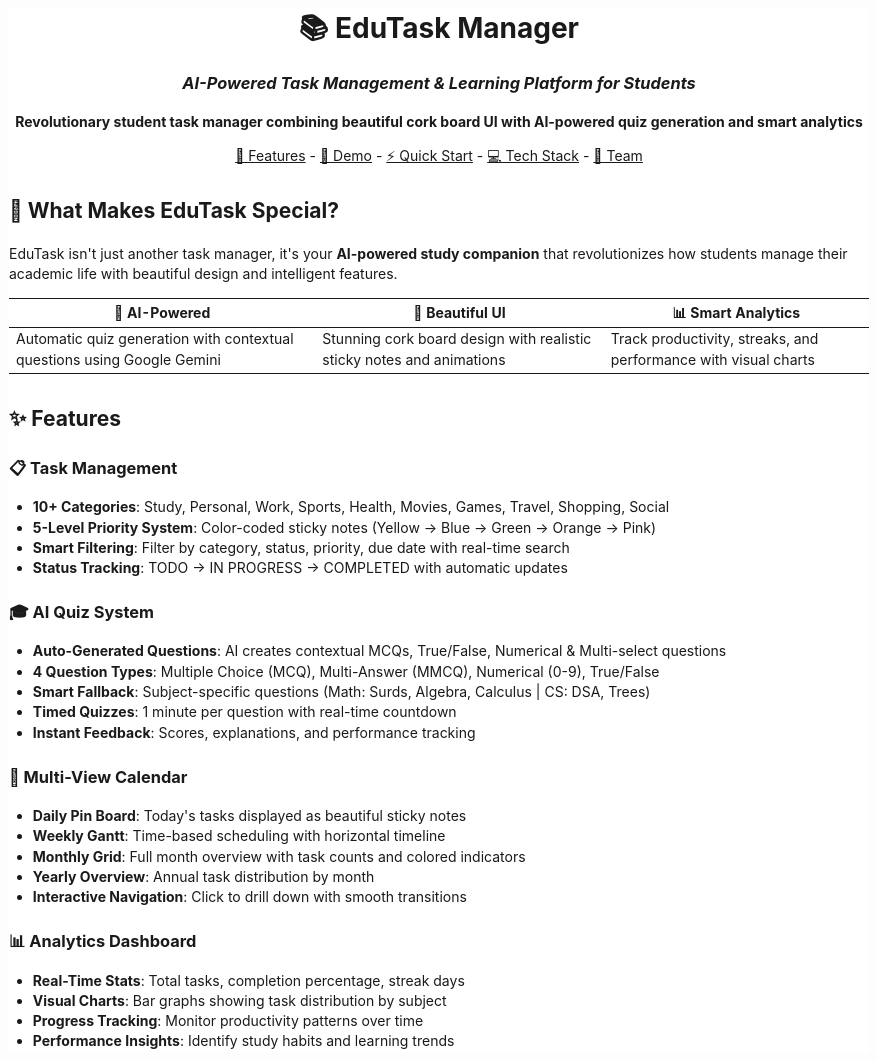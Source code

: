 <div align="center">

# 📚 EduTask Manager

### *AI-Powered Task Management & Learning Platform for Students*



**Revolutionary student task manager combining beautiful cork board UI with AI-powered quiz generation and smart analytics**

[🚀 Features](#-features) - [📸 Demo](#-demo) - [⚡ Quick Start](#-quick-start) - [💻 Tech Stack](#-tech-stack) - [👥 Team](#-team)

</div>

## 🎯 What Makes EduTask Special?

EduTask isn't just another task manager, it's your **AI-powered study companion** that revolutionizes how students manage their academic life with beautiful design and intelligent features.

| 🤖 AI-Powered | 🎨 Beautiful UI | 📊 Smart Analytics |
|---------------|-----------------|-------------------|
| Automatic quiz generation with contextual questions using Google Gemini | Stunning cork board design with realistic sticky notes and animations | Track productivity, streaks, and performance with visual charts |

## ✨ Features

### 📋 Task Management
- **10+ Categories**: Study, Personal, Work, Sports, Health, Movies, Games, Travel, Shopping, Social
- **5-Level Priority System**: Color-coded sticky notes (Yellow → Blue → Green → Orange → Pink)
- **Smart Filtering**: Filter by category, status, priority, due date with real-time search
- **Status Tracking**: TODO → IN PROGRESS → COMPLETED with automatic updates

### 🎓 AI Quiz System
- **Auto-Generated Questions**: AI creates contextual MCQs, True/False, Numerical & Multi-select questions
- **4 Question Types**: Multiple Choice (MCQ), Multi-Answer (MMCQ), Numerical (0-9), True/False
- **Smart Fallback**: Subject-specific questions (Math: Surds, Algebra, Calculus | CS: DSA, Trees)
- **Timed Quizzes**: 1 minute per question with real-time countdown
- **Instant Feedback**: Scores, explanations, and performance tracking

### 📅 Multi-View Calendar
- **Daily Pin Board**: Today's tasks displayed as beautiful sticky notes
- **Weekly Gantt**: Time-based scheduling with horizontal timeline
- **Monthly Grid**: Full month overview with task counts and colored indicators
- **Yearly Overview**: Annual task distribution by month
- **Interactive Navigation**: Click to drill down with smooth transitions

### 📊 Analytics Dashboard
- **Real-Time Stats**: Total tasks, completion percentage, streak days
- **Visual Charts**: Bar graphs showing task distribution by subject
- **Progress Tracking**: Monitor productivity patterns over time
- **Performance Insights**: Identify study habits and learning trends
